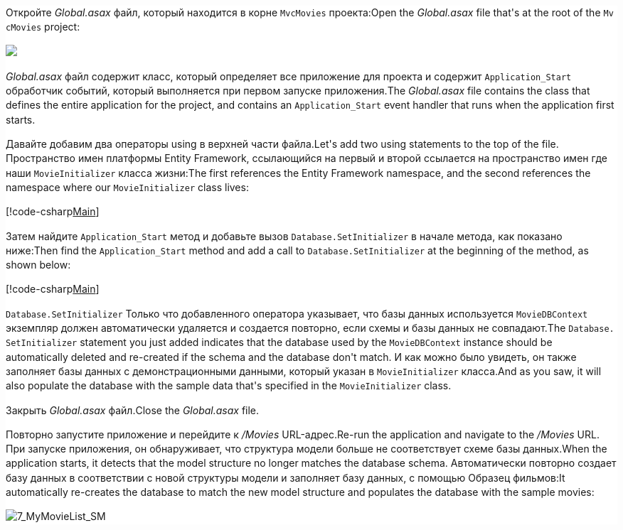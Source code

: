 <span data-ttu-id="5c3d8-160">Откройте *Global.asax* файл, который находится в корне `MvcMovies` проекта:</span><span class="sxs-lookup"><span data-stu-id="5c3d8-160">Open the *Global.asax* file that's at the root of the `MvcMovies` project:</span></span>

[![](adding-a-new-field/_static/image4.png)](adding-a-new-field/_static/image3.png)

<span data-ttu-id="5c3d8-161">*Global.asax* файл содержит класс, который определяет все приложение для проекта и содержит `Application_Start` обработчик событий, который выполняется при первом запуске приложения.</span><span class="sxs-lookup"><span data-stu-id="5c3d8-161">The *Global.asax* file contains the class that defines the entire application for the project, and contains an `Application_Start` event handler that runs when the application first starts.</span></span>

<span data-ttu-id="5c3d8-162">Давайте добавим два операторы using в верхней части файла.</span><span class="sxs-lookup"><span data-stu-id="5c3d8-162">Let's add two using statements to the top of the file.</span></span> <span data-ttu-id="5c3d8-163">Пространство имен платформы Entity Framework, ссылающийся на первый и второй ссылается на пространство имен где наши `MovieInitializer` класса жизни:</span><span class="sxs-lookup"><span data-stu-id="5c3d8-163">The first references the Entity Framework namespace, and the second references the namespace where our `MovieInitializer` class lives:</span></span>

[!code-csharp[Main](adding-a-new-field/samples/sample6.cs)]

<span data-ttu-id="5c3d8-164">Затем найдите `Application_Start` метод и добавьте вызов `Database.SetInitializer` в начале метода, как показано ниже:</span><span class="sxs-lookup"><span data-stu-id="5c3d8-164">Then find the `Application_Start` method and add a call to `Database.SetInitializer` at the beginning of the method, as shown below:</span></span>

[!code-csharp[Main](adding-a-new-field/samples/sample7.cs)]

<span data-ttu-id="5c3d8-165">`Database.SetInitializer` Только что добавленного оператора указывает, что базы данных используется `MovieDBContext` экземпляр должен автоматически удаляется и создается повторно, если схемы и базы данных не совпадают.</span><span class="sxs-lookup"><span data-stu-id="5c3d8-165">The `Database.SetInitializer` statement you just added indicates that the database used by the `MovieDBContext` instance should be automatically deleted and re-created if the schema and the database don't match.</span></span> <span data-ttu-id="5c3d8-166">И как можно было увидеть, он также заполняет базы данных с демонстрационными данными, который указан в `MovieInitializer` класса.</span><span class="sxs-lookup"><span data-stu-id="5c3d8-166">And as you saw, it will also populate the database with the sample data that's specified in the `MovieInitializer` class.</span></span>

<span data-ttu-id="5c3d8-167">Закрыть *Global.asax* файл.</span><span class="sxs-lookup"><span data-stu-id="5c3d8-167">Close the *Global.asax* file.</span></span>

<span data-ttu-id="5c3d8-168">Повторно запустите приложение и перейдите к */Movies* URL-адрес.</span><span class="sxs-lookup"><span data-stu-id="5c3d8-168">Re-run the application and navigate to the */Movies* URL.</span></span> <span data-ttu-id="5c3d8-169">При запуске приложения, он обнаруживает, что структура модели больше не соответствует схеме базы данных.</span><span class="sxs-lookup"><span data-stu-id="5c3d8-169">When the application starts, it detects that the model structure no longer matches the database schema.</span></span> <span data-ttu-id="5c3d8-170">Автоматически повторно создает базу данных в соответствии с новой структуры модели и заполняет базу данных, с помощью Образец фильмов:</span><span class="sxs-lookup"><span data-stu-id="5c3d8-170">It automatically re-creates the database to match the new model structure and populates the database with the sample movies:</span></span>

![7_MyMovieList_SM](adding-a-new-field/_static/image5.png)
